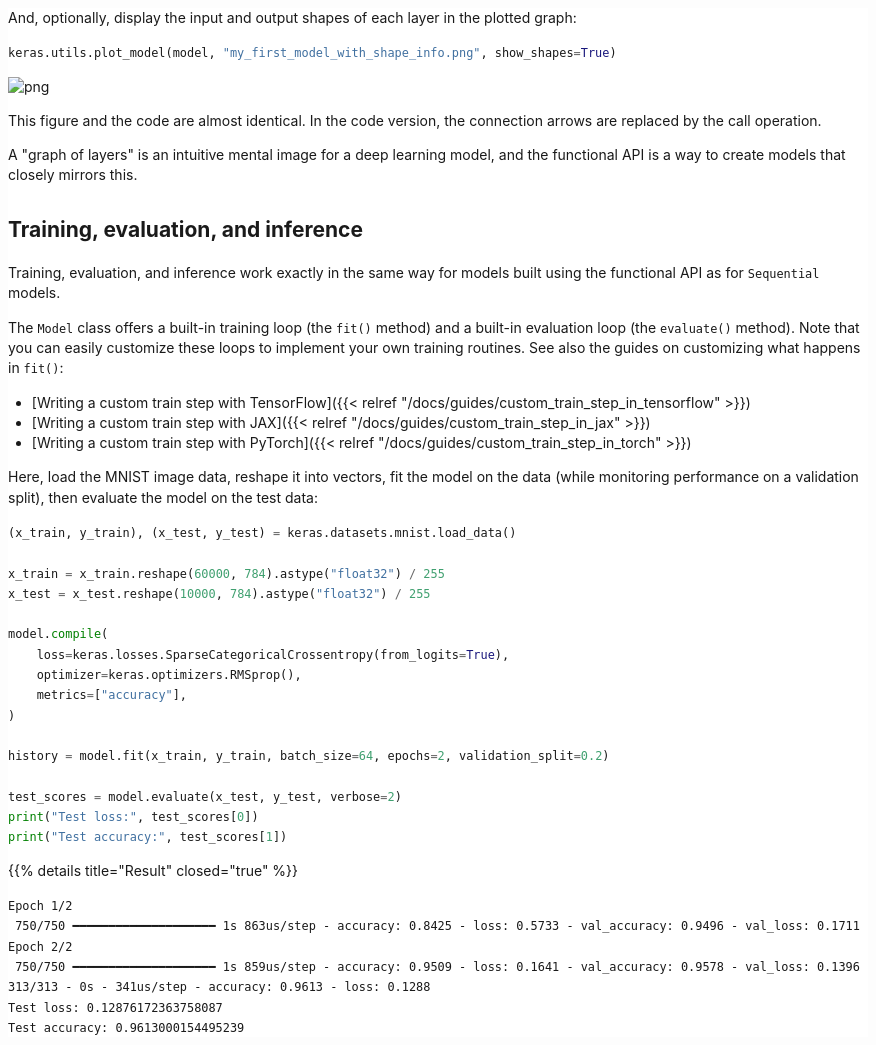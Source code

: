 And, optionally, display the input and output shapes of each layer in the plotted graph:

```python
keras.utils.plot_model(model, "my_first_model_with_shape_info.png", show_shapes=True)
```

![png](/images/guides/functional_api/model_plot-2.png)

This figure and the code are almost identical. In the code version, the connection arrows are replaced by the call operation.

A "graph of layers" is an intuitive mental image for a deep learning model, and the functional API is a way to create models that closely mirrors this.

## Training, evaluation, and inference

Training, evaluation, and inference work exactly in the same way for models built using the functional API as for `Sequential` models.

The `Model` class offers a built-in training loop (the `fit()` method) and a built-in evaluation loop (the `evaluate()` method). Note that you can easily customize these loops to implement your own training routines. See also the guides on customizing what happens in `fit()`:

- [Writing a custom train step with TensorFlow]({{< relref "/docs/guides/custom_train_step_in_tensorflow" >}})
- [Writing a custom train step with JAX]({{< relref "/docs/guides/custom_train_step_in_jax" >}})
- [Writing a custom train step with PyTorch]({{< relref "/docs/guides/custom_train_step_in_torch" >}})

Here, load the MNIST image data, reshape it into vectors, fit the model on the data (while monitoring performance on a validation split), then evaluate the model on the test data:

```python
(x_train, y_train), (x_test, y_test) = keras.datasets.mnist.load_data()

x_train = x_train.reshape(60000, 784).astype("float32") / 255
x_test = x_test.reshape(10000, 784).astype("float32") / 255

model.compile(
    loss=keras.losses.SparseCategoricalCrossentropy(from_logits=True),
    optimizer=keras.optimizers.RMSprop(),
    metrics=["accuracy"],
)

history = model.fit(x_train, y_train, batch_size=64, epochs=2, validation_split=0.2)

test_scores = model.evaluate(x_test, y_test, verbose=2)
print("Test loss:", test_scores[0])
print("Test accuracy:", test_scores[1])
```

{{% details title="Result" closed="true" %}}

```plain
Epoch 1/2
 750/750 ━━━━━━━━━━━━━━━━━━━━ 1s 863us/step - accuracy: 0.8425 - loss: 0.5733 - val_accuracy: 0.9496 - val_loss: 0.1711
Epoch 2/2
 750/750 ━━━━━━━━━━━━━━━━━━━━ 1s 859us/step - accuracy: 0.9509 - loss: 0.1641 - val_accuracy: 0.9578 - val_loss: 0.1396
313/313 - 0s - 341us/step - accuracy: 0.9613 - loss: 0.1288
Test loss: 0.12876172363758087
Test accuracy: 0.9613000154495239
```
